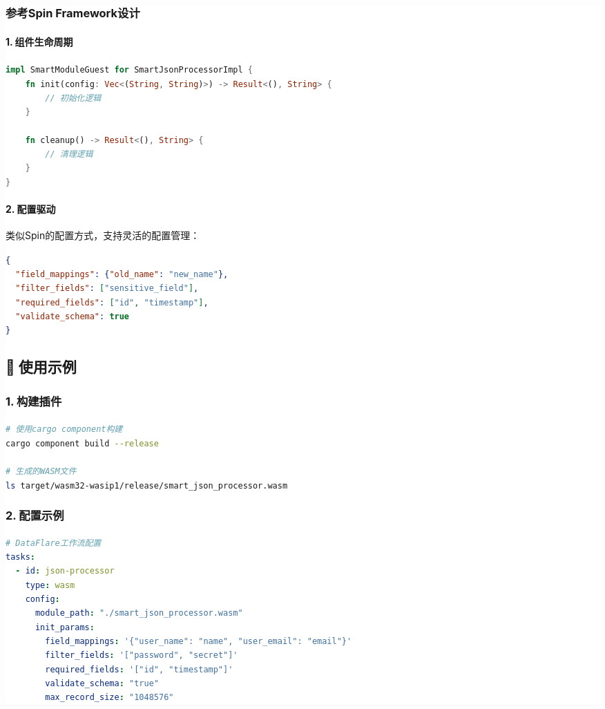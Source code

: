 ### 参考Spin Framework设计

#### 1. 组件生命周期
```rust
impl SmartModuleGuest for SmartJsonProcessorImpl {
    fn init(config: Vec<(String, String)>) -> Result<(), String> {
        // 初始化逻辑
    }
    
    fn cleanup() -> Result<(), String> {
        // 清理逻辑
    }
}
```

#### 2. 配置驱动
类似Spin的配置方式，支持灵活的配置管理：
```json
{
  "field_mappings": {"old_name": "new_name"},
  "filter_fields": ["sensitive_field"],
  "required_fields": ["id", "timestamp"],
  "validate_schema": true
}
```

## 🔧 使用示例

### 1. 构建插件
```bash
# 使用cargo component构建
cargo component build --release

# 生成的WASM文件
ls target/wasm32-wasip1/release/smart_json_processor.wasm
```

### 2. 配置示例
```yaml
# DataFlare工作流配置
tasks:
  - id: json-processor
    type: wasm
    config:
      module_path: "./smart_json_processor.wasm"
      init_params:
        field_mappings: '{"user_name": "name", "user_email": "email"}'
        filter_fields: '["password", "secret"]'
        required_fields: '["id", "timestamp"]'
        validate_schema: "true"
        max_record_size: "1048576"
```
